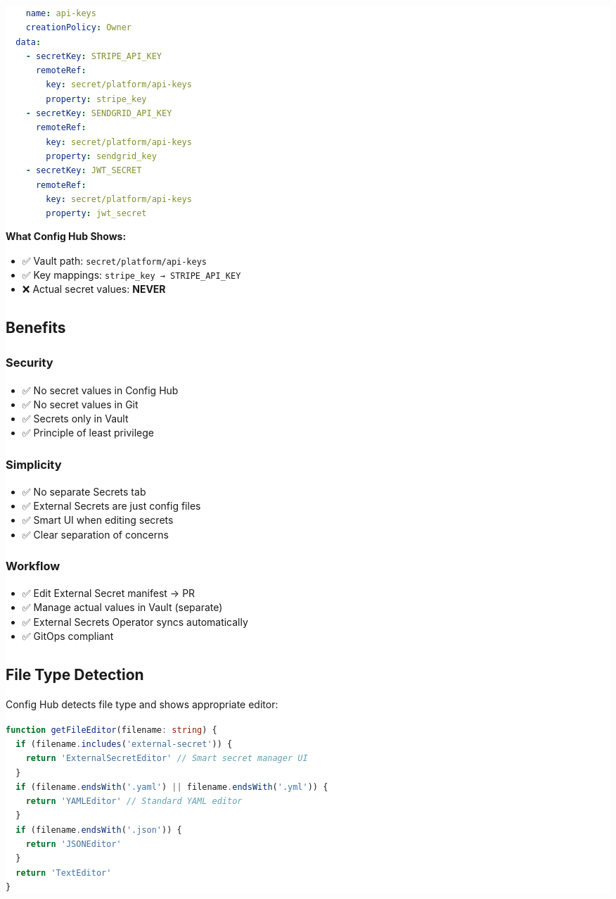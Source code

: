 ```yaml
    name: api-keys
    creationPolicy: Owner
  data:
    - secretKey: STRIPE_API_KEY
      remoteRef:
        key: secret/platform/api-keys
        property: stripe_key
    - secretKey: SENDGRID_API_KEY
      remoteRef:
        key: secret/platform/api-keys
        property: sendgrid_key
    - secretKey: JWT_SECRET
      remoteRef:
        key: secret/platform/api-keys
        property: jwt_secret
```

**What Config Hub Shows:**
- ✅ Vault path: `secret/platform/api-keys`
- ✅ Key mappings: `stripe_key → STRIPE_API_KEY`
- ❌ Actual secret values: **NEVER**

## Benefits

### Security
- ✅ No secret values in Config Hub
- ✅ No secret values in Git
- ✅ Secrets only in Vault
- ✅ Principle of least privilege

### Simplicity
- ✅ No separate Secrets tab
- ✅ External Secrets are just config files
- ✅ Smart UI when editing secrets
- ✅ Clear separation of concerns

### Workflow
- ✅ Edit External Secret manifest → PR
- ✅ Manage actual values in Vault (separate)
- ✅ External Secrets Operator syncs automatically
- ✅ GitOps compliant

## File Type Detection

Config Hub detects file type and shows appropriate editor:

```typescript
function getFileEditor(filename: string) {
  if (filename.includes('external-secret')) {
    return 'ExternalSecretEditor' // Smart secret manager UI
  }
  if (filename.endsWith('.yaml') || filename.endsWith('.yml')) {
    return 'YAMLEditor' // Standard YAML editor
  }
  if (filename.endsWith('.json')) {
    return 'JSONEditor'
  }
  return 'TextEditor'
}
```
